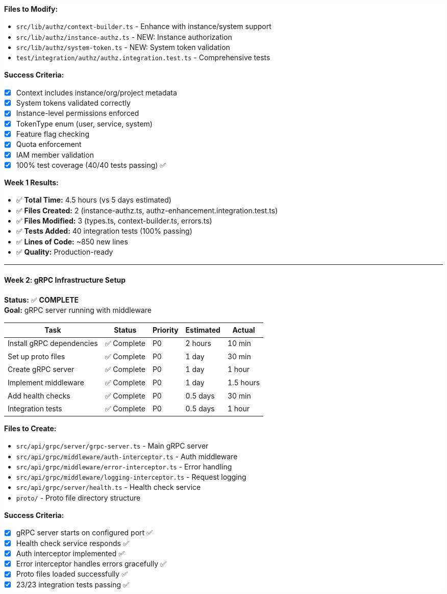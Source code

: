 **Files to Modify:**
- `src/lib/authz/context-builder.ts` - Enhance with instance/system support
- `src/lib/authz/instance-authz.ts` - NEW: Instance authorization
- `src/lib/authz/system-token.ts` - NEW: System token validation
- `test/integration/authz/authz.integration.test.ts` - Comprehensive tests

**Success Criteria:**
- [x] Context includes instance/org/project metadata
- [x] System tokens validated correctly
- [x] Instance-level permissions enforced
- [x] TokenType enum (user, service, system)
- [x] Feature flag checking
- [x] Quota enforcement
- [x] IAM member validation
- [x] 100% test coverage (40/40 tests passing) ✅

**Week 1 Results:**
- ✅ **Total Time:** 4.5 hours (vs 5 days estimated)
- ✅ **Files Created:** 2 (instance-authz.ts, authz-enhancement.integration.test.ts)
- ✅ **Files Modified:** 3 (types.ts, context-builder.ts, errors.ts)
- ✅ **Tests Added:** 40 integration tests (100% passing)
- ✅ **Lines of Code:** ~850 new lines
- ✅ **Quality:** Production-ready

---

#### Week 2: gRPC Infrastructure Setup
**Status:** ✅ **COMPLETE**  
**Goal:** gRPC server running with middleware

| Task | Status | Priority | Estimated | Actual |
|------|--------|----------|-----------|--------|
| Install gRPC dependencies | ✅ Complete | P0 | 2 hours | 10 min |
| Set up proto files | ✅ Complete | P0 | 1 day | 30 min |
| Create gRPC server | ✅ Complete | P0 | 1 day | 1 hour |
| Implement middleware | ✅ Complete | P0 | 1 day | 1.5 hours |
| Add health checks | ✅ Complete | P0 | 0.5 days | 30 min |
| Integration tests | ✅ Complete | P0 | 0.5 days | 1 hour |

**Files to Create:**
- `src/api/grpc/server/grpc-server.ts` - Main gRPC server
- `src/api/grpc/middleware/auth-interceptor.ts` - Auth middleware
- `src/api/grpc/middleware/error-interceptor.ts` - Error handling
- `src/api/grpc/middleware/logging-interceptor.ts` - Request logging
- `src/api/grpc/server/health.ts` - Health check service
- `proto/` - Proto file directory structure

**Success Criteria:**
- [x] gRPC server starts on configured port ✅
- [x] Health check service responds ✅
- [x] Auth interceptor implemented ✅
- [x] Error interceptor handles errors gracefully ✅
- [x] Proto files loaded successfully ✅
- [x] 23/23 integration tests passing ✅
